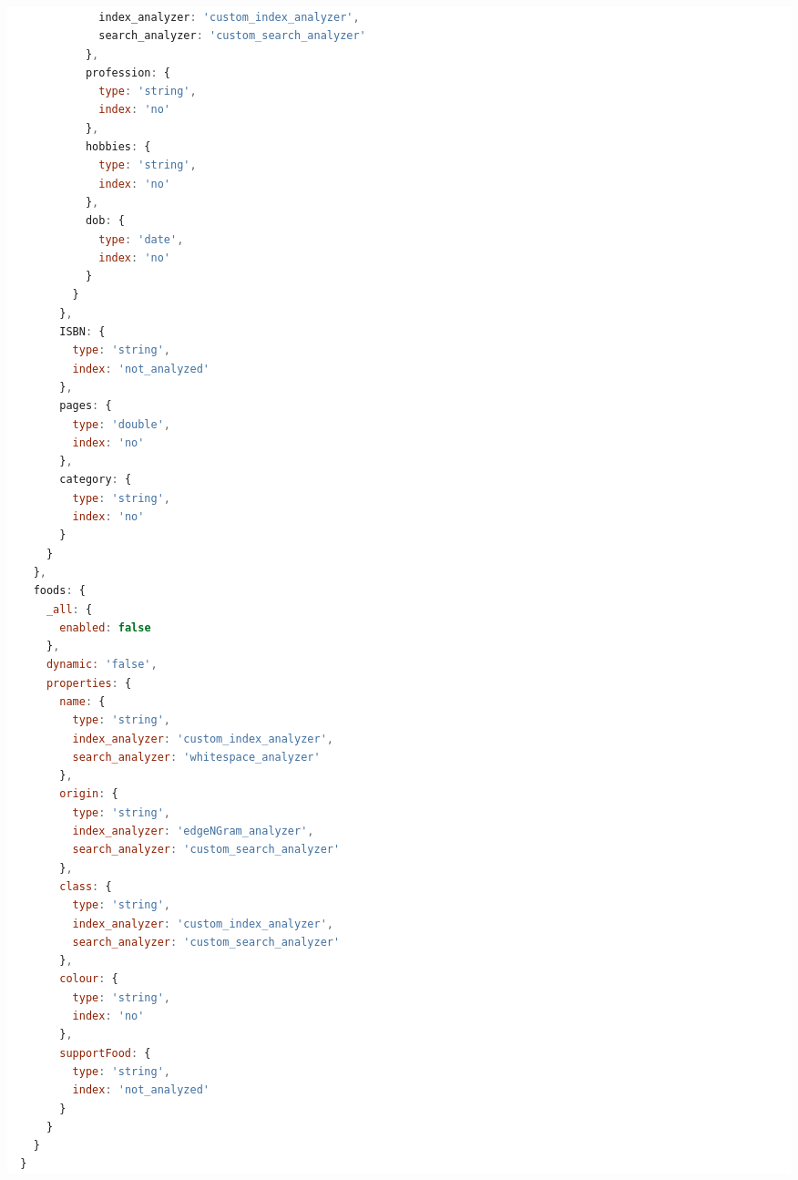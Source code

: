 ```javascript
              index_analyzer: 'custom_index_analyzer',
              search_analyzer: 'custom_search_analyzer'
            },
            profession: {  
              type: 'string',
              index: 'no'
            },
            hobbies: {  
              type: 'string',
              index: 'no'
            },
            dob: {  
              type: 'date',
              index: 'no'
            }
          }
        },
        ISBN: {  
          type: 'string',
          index: 'not_analyzed'
        },
        pages: {  
          type: 'double',
          index: 'no'
        },
        category: {  
          type: 'string',
          index: 'no'
        }
      }
    },
    foods: {  
      _all: {  
        enabled: false
      },
      dynamic: 'false',
      properties: {  
        name: {  
          type: 'string',
          index_analyzer: 'custom_index_analyzer',
          search_analyzer: 'whitespace_analyzer'
        },
        origin: {  
          type: 'string',
          index_analyzer: 'edgeNGram_analyzer',
          search_analyzer: 'custom_search_analyzer'
        },
        class: {  
          type: 'string',
          index_analyzer: 'custom_index_analyzer',
          search_analyzer: 'custom_search_analyzer'
        },
        colour: {  
          type: 'string',
          index: 'no'
        },
        supportFood: {  
          type: 'string',
          index: 'not_analyzed'
        }
      }
    }
  }
```